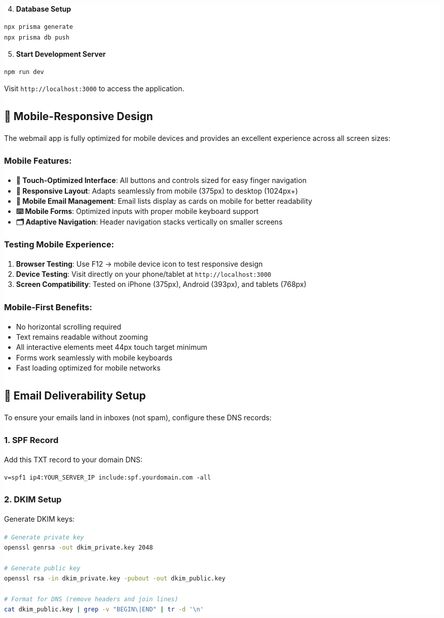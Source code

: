 4. **Database Setup**
```bash
npx prisma generate
npx prisma db push
```

5. **Start Development Server**
```bash
npm run dev
```

Visit `http://localhost:3000` to access the application.

## 📱 Mobile-Responsive Design

The webmail app is fully optimized for mobile devices and provides an excellent experience across all screen sizes:

### Mobile Features:
- **📱 Touch-Optimized Interface**: All buttons and controls sized for easy finger navigation
- **🔄 Responsive Layout**: Adapts seamlessly from mobile (375px) to desktop (1024px+)
- **📧 Mobile Email Management**: Email lists display as cards on mobile for better readability
- **⌨️ Mobile Forms**: Optimized inputs with proper mobile keyboard support
- **🗂️ Adaptive Navigation**: Header navigation stacks vertically on smaller screens

### Testing Mobile Experience:
1. **Browser Testing**: Use F12 → mobile device icon to test responsive design
2. **Device Testing**: Visit directly on your phone/tablet at `http://localhost:3000`
3. **Screen Compatibility**: Tested on iPhone (375px), Android (393px), and tablets (768px)

### Mobile-First Benefits:
- No horizontal scrolling required
- Text remains readable without zooming
- All interactive elements meet 44px touch target minimum
- Forms work seamlessly with mobile keyboards
- Fast loading optimized for mobile networks

## 📧 Email Deliverability Setup

To ensure your emails land in inboxes (not spam), configure these DNS records:

### 1. SPF Record
Add this TXT record to your domain DNS:
```
v=spf1 ip4:YOUR_SERVER_IP include:spf.yourdomain.com -all
```

### 2. DKIM Setup
Generate DKIM keys:
```bash
# Generate private key
openssl genrsa -out dkim_private.key 2048

# Generate public key
openssl rsa -in dkim_private.key -pubout -out dkim_public.key

# Format for DNS (remove headers and join lines)
cat dkim_public.key | grep -v "BEGIN\|END" | tr -d '\n'
```
